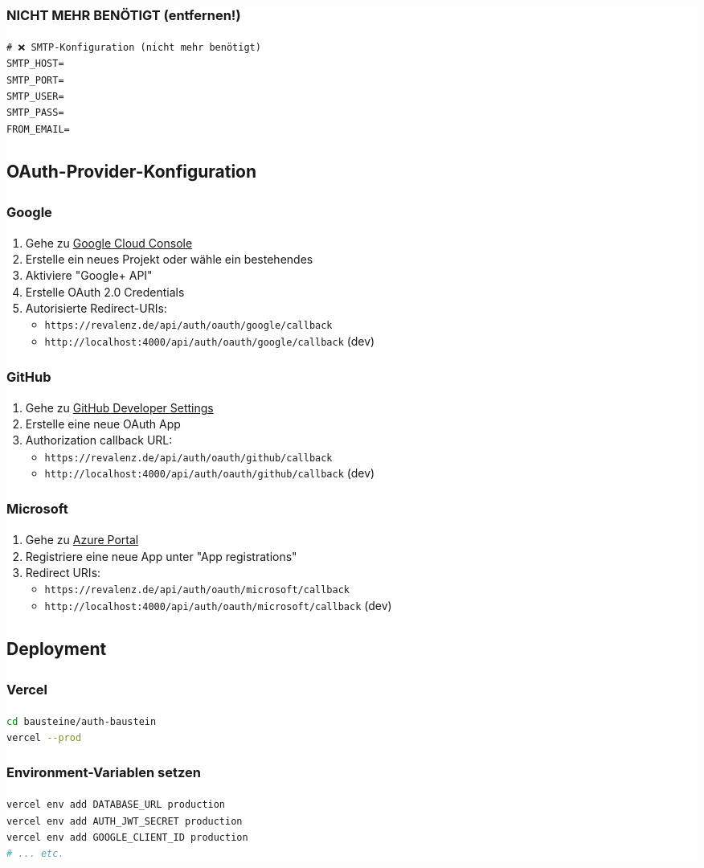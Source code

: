 ### NICHT MEHR BENÖTIGT (entfernen!)

```env
# ❌ SMTP-Konfiguration (nicht mehr benötigt)
SMTP_HOST=
SMTP_PORT=
SMTP_USER=
SMTP_PASS=
FROM_EMAIL=
```

## OAuth-Provider-Konfiguration

### Google
1. Gehe zu [Google Cloud Console](https://console.cloud.google.com/)
2. Erstelle ein neues Projekt oder wähle ein bestehendes
3. Aktiviere "Google+ API"
4. Erstelle OAuth 2.0 Credentials
5. Autorisierte Redirect-URIs:
   - `https://revalenz.de/api/auth/oauth/google/callback`
   - `http://localhost:4000/api/auth/oauth/google/callback` (dev)

### GitHub
1. Gehe zu [GitHub Developer Settings](https://github.com/settings/developers)
2. Erstelle eine neue OAuth App
3. Authorization callback URL:
   - `https://revalenz.de/api/auth/oauth/github/callback`
   - `http://localhost:4000/api/auth/oauth/github/callback` (dev)

### Microsoft
1. Gehe zu [Azure Portal](https://portal.azure.com/)
2. Registriere eine neue App unter "App registrations"
3. Redirect URIs:
   - `https://revalenz.de/api/auth/oauth/microsoft/callback`
   - `http://localhost:4000/api/auth/oauth/microsoft/callback` (dev)

## Deployment

### Vercel
```bash
cd bausteine/auth-baustein
vercel --prod
```

### Environment-Variablen setzen
```bash
vercel env add DATABASE_URL production
vercel env add AUTH_JWT_SECRET production
vercel env add GOOGLE_CLIENT_ID production
# ... etc.
```
